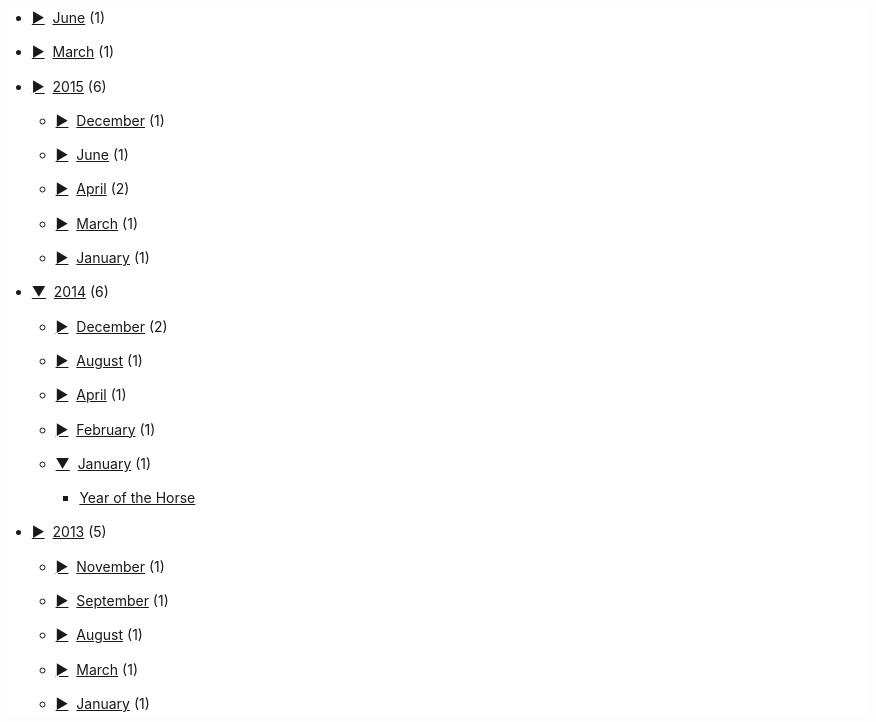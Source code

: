   - [►](javascript:void%280%29)  [June](https://www.red-lang.org/2016/06/) (1)
  
  
  
  - [►](javascript:void%280%29)  [March](https://www.red-lang.org/2016/03/) (1)



- [►](javascript:void%280%29)  [2015](https://www.red-lang.org/2015/) (6)
  
  - [►](javascript:void%280%29)  [December](https://www.red-lang.org/2015/12/) (1)
  
  
  
  - [►](javascript:void%280%29)  [June](https://www.red-lang.org/2015/06/) (1)
  
  
  
  - [►](javascript:void%280%29)  [April](https://www.red-lang.org/2015/04/) (2)
  
  
  
  - [►](javascript:void%280%29)  [March](https://www.red-lang.org/2015/03/) (1)
  
  
  
  - [►](javascript:void%280%29)  [January](https://www.red-lang.org/2015/01/) (1)



- [▼](javascript:void%280%29)  [2014](https://www.red-lang.org/2014/) (6)
  
  - [►](javascript:void%280%29)  [December](https://www.red-lang.org/2014/12/) (2)
  
  
  
  - [►](javascript:void%280%29)  [August](https://www.red-lang.org/2014/08/) (1)
  
  
  
  - [►](javascript:void%280%29)  [April](https://www.red-lang.org/2014/04/) (1)
  
  
  
  - [►](javascript:void%280%29)  [February](https://www.red-lang.org/2014/02/) (1)
  
  
  
  - [▼](javascript:void%280%29)  [January](https://www.red-lang.org/2014/01/) (1)
    
    - [Year of the Horse](https://www.red-lang.org/2014/01/year-of-horse.html)



- [►](javascript:void%280%29)  [2013](https://www.red-lang.org/2013/) (5)
  
  - [►](javascript:void%280%29)  [November](https://www.red-lang.org/2013/11/) (1)
  
  
  
  - [►](javascript:void%280%29)  [September](https://www.red-lang.org/2013/09/) (1)
  
  
  
  - [►](javascript:void%280%29)  [August](https://www.red-lang.org/2013/08/) (1)
  
  
  
  - [►](javascript:void%280%29)  [March](https://www.red-lang.org/2013/03/) (1)
  
  
  
  - [►](javascript:void%280%29)  [January](https://www.red-lang.org/2013/01/) (1)

